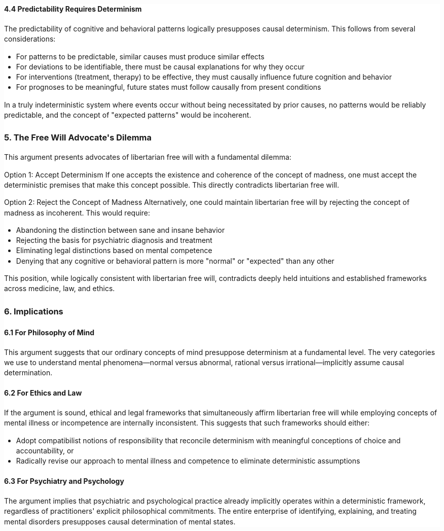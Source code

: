 #### 4.4 Predictability Requires Determinism
The predictability of cognitive and behavioral patterns logically presupposes causal determinism. This follows from several considerations:

- For patterns to be predictable, similar causes must produce similar effects
- For deviations to be identifiable, there must be causal explanations for why they occur
- For interventions (treatment, therapy) to be effective, they must causally influence future cognition and behavior
- For prognoses to be meaningful, future states must follow causally from present conditions

In a truly indeterministic system where events occur without being necessitated by prior causes, no patterns would be reliably predictable, and the concept of "expected patterns" would be incoherent.

### 5. The Free Will Advocate's Dilemma
This argument presents advocates of libertarian free will with a fundamental dilemma:

Option 1: Accept Determinism
If one accepts the existence and coherence of the concept of madness, one must accept the deterministic premises that make this concept possible. This directly contradicts libertarian free will.

Option 2: Reject the Concept of Madness
Alternatively, one could maintain libertarian free will by rejecting the concept of madness as incoherent. This would require:

- Abandoning the distinction between sane and insane behavior
- Rejecting the basis for psychiatric diagnosis and treatment
- Eliminating legal distinctions based on mental competence
- Denying that any cognitive or behavioral pattern is more "normal" or "expected" than any other

This position, while logically consistent with libertarian free will, contradicts deeply held intuitions and established frameworks across medicine, law, and ethics.

### 6. Implications

#### 6.1 For Philosophy of Mind
This argument suggests that our ordinary concepts of mind presuppose determinism at a fundamental level. The very categories we use to understand mental phenomena—normal versus abnormal, rational versus irrational—implicitly assume causal determination.

#### 6.2 For Ethics and Law
If the argument is sound, ethical and legal frameworks that simultaneously affirm libertarian free will while employing concepts of mental illness or incompetence are internally inconsistent. This suggests that such frameworks should either:

- Adopt compatibilist notions of responsibility that reconcile determinism with meaningful conceptions of choice and accountability, or
- Radically revise our approach to mental illness and competence to eliminate deterministic assumptions

#### 6.3 For Psychiatry and Psychology
The argument implies that psychiatric and psychological practice already implicitly operates within a deterministic framework, regardless of practitioners' explicit philosophical commitments. The entire enterprise of identifying, explaining, and treating mental disorders presupposes causal determination of mental states.
